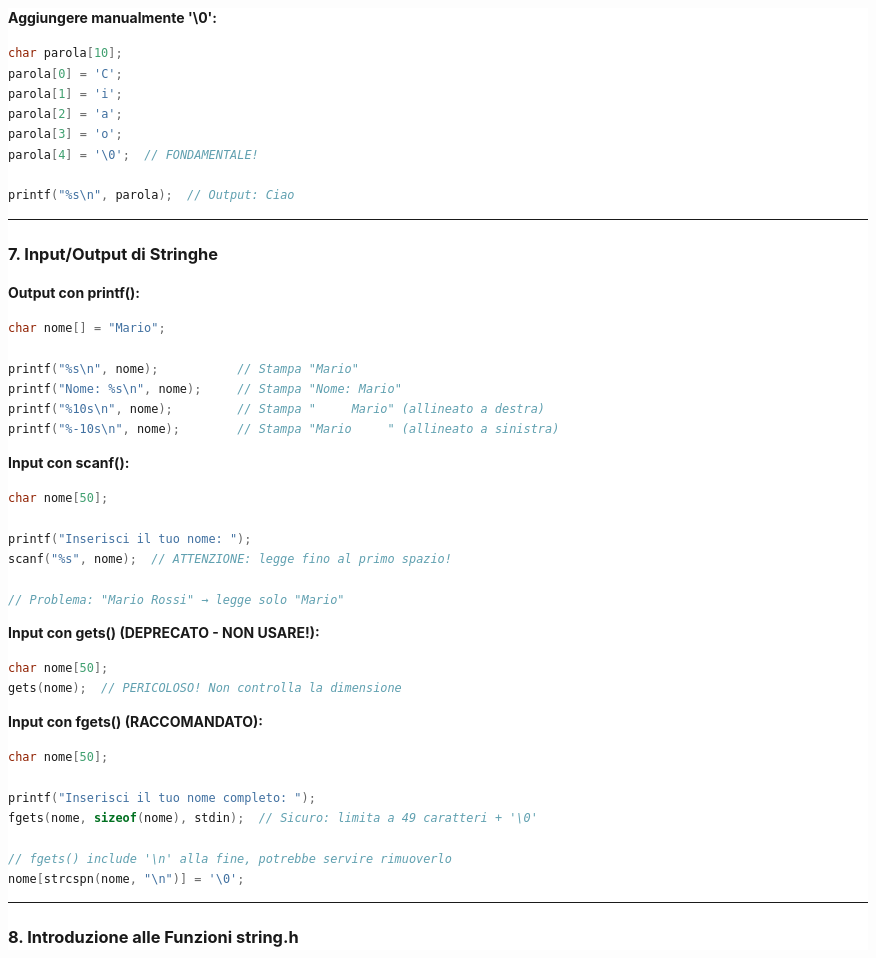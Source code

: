 **Aggiungere manualmente '\0':**
```c
char parola[10];
parola[0] = 'C';
parola[1] = 'i';
parola[2] = 'a';
parola[3] = 'o';
parola[4] = '\0';  // FONDAMENTALE!

printf("%s\n", parola);  // Output: Ciao
```

---

### 7. Input/Output di Stringhe

**Output con printf():**
```c
char nome[] = "Mario";

printf("%s\n", nome);           // Stampa "Mario"
printf("Nome: %s\n", nome);     // Stampa "Nome: Mario"
printf("%10s\n", nome);         // Stampa "     Mario" (allineato a destra)
printf("%-10s\n", nome);        // Stampa "Mario     " (allineato a sinistra)
```

**Input con scanf():**
```c
char nome[50];

printf("Inserisci il tuo nome: ");
scanf("%s", nome);  // ATTENZIONE: legge fino al primo spazio!

// Problema: "Mario Rossi" → legge solo "Mario"
```

**Input con gets() (DEPRECATO - NON USARE!):**
```c
char nome[50];
gets(nome);  // PERICOLOSO! Non controlla la dimensione
```

**Input con fgets() (RACCOMANDATO):**
```c
char nome[50];

printf("Inserisci il tuo nome completo: ");
fgets(nome, sizeof(nome), stdin);  // Sicuro: limita a 49 caratteri + '\0'

// fgets() include '\n' alla fine, potrebbe servire rimuoverlo
nome[strcspn(nome, "\n")] = '\0';
```

---

### 8. Introduzione alle Funzioni string.h

